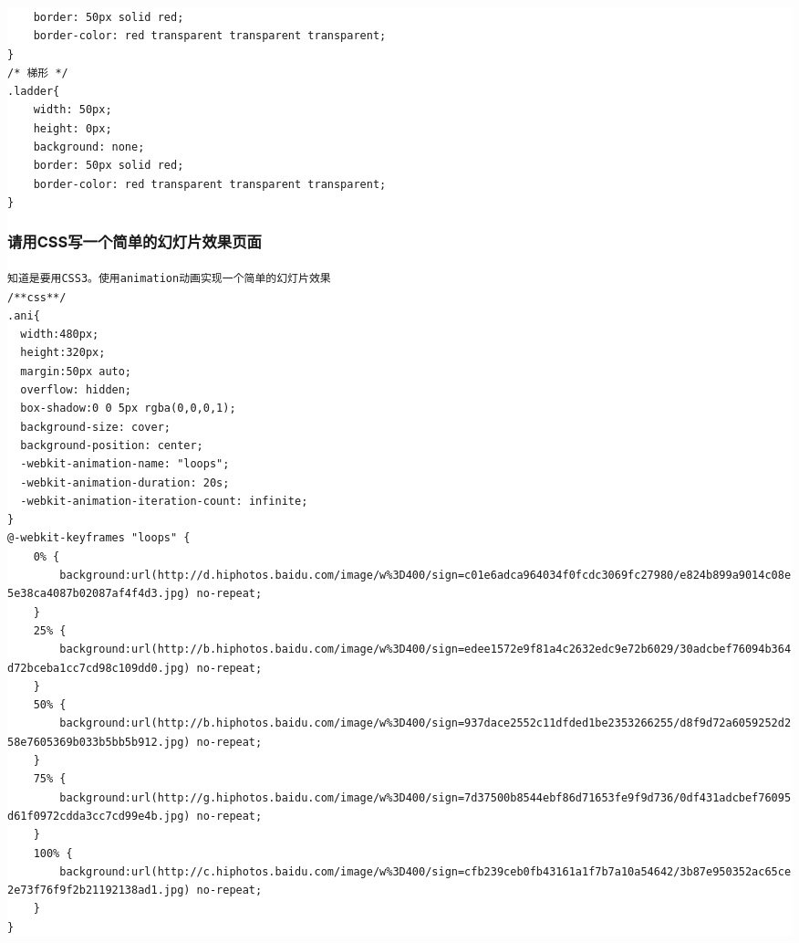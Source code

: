 ```
    border: 50px solid red;
    border-color: red transparent transparent transparent;
}
/* 梯形 */
.ladder{
    width: 50px;
    height: 0px;
    background: none;
    border: 50px solid red;
    border-color: red transparent transparent transparent;
}
````

  ### 请用CSS写一个简单的幻灯片效果页面
```
知道是要用CSS3。使用animation动画实现一个简单的幻灯片效果
/**css**/
.ani{
  width:480px;
  height:320px;
  margin:50px auto;
  overflow: hidden;
  box-shadow:0 0 5px rgba(0,0,0,1);
  background-size: cover;
  background-position: center;
  -webkit-animation-name: "loops";
  -webkit-animation-duration: 20s;
  -webkit-animation-iteration-count: infinite;
}
@-webkit-keyframes "loops" {
    0% {
        background:url(http://d.hiphotos.baidu.com/image/w%3D400/sign=c01e6adca964034f0fcdc3069fc27980/e824b899a9014c08e5e38ca4087b02087af4f4d3.jpg) no-repeat;             
    }
    25% {
        background:url(http://b.hiphotos.baidu.com/image/w%3D400/sign=edee1572e9f81a4c2632edc9e72b6029/30adcbef76094b364d72bceba1cc7cd98c109dd0.jpg) no-repeat;
    }
    50% {
        background:url(http://b.hiphotos.baidu.com/image/w%3D400/sign=937dace2552c11dfded1be2353266255/d8f9d72a6059252d258e7605369b033b5bb5b912.jpg) no-repeat;
    }
    75% {
        background:url(http://g.hiphotos.baidu.com/image/w%3D400/sign=7d37500b8544ebf86d71653fe9f9d736/0df431adcbef76095d61f0972cdda3cc7cd99e4b.jpg) no-repeat;
    }
    100% {
        background:url(http://c.hiphotos.baidu.com/image/w%3D400/sign=cfb239ceb0fb43161a1f7b7a10a54642/3b87e950352ac65ce2e73f76f9f2b21192138ad1.jpg) no-repeat;
    }
}
```
